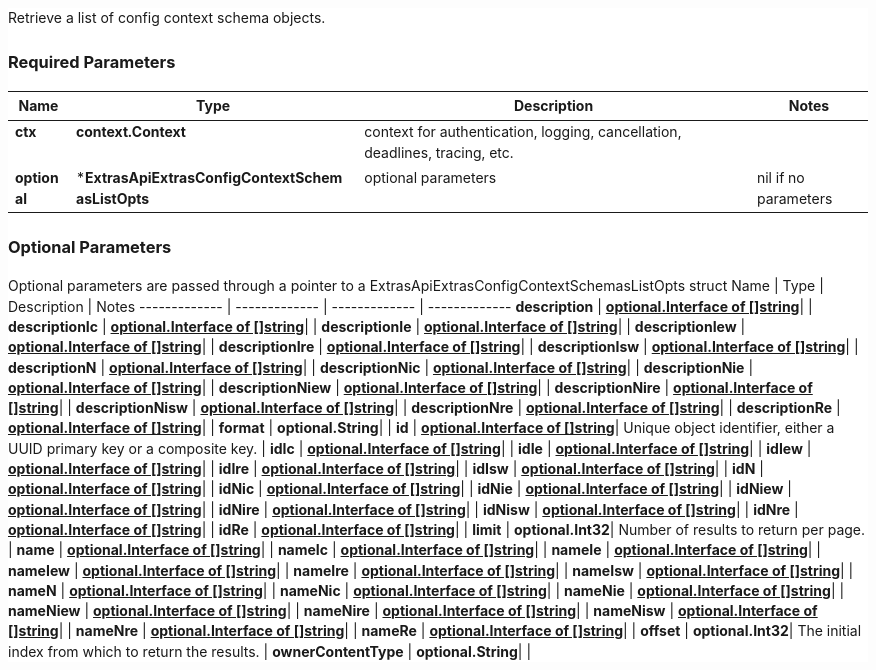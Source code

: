 
Retrieve a list of config context schema objects.

### Required Parameters

Name | Type | Description  | Notes
------------- | ------------- | ------------- | -------------
 **ctx** | **context.Context** | context for authentication, logging, cancellation, deadlines, tracing, etc.
 **optional** | ***ExtrasApiExtrasConfigContextSchemasListOpts** | optional parameters | nil if no parameters

### Optional Parameters
Optional parameters are passed through a pointer to a ExtrasApiExtrasConfigContextSchemasListOpts struct
Name | Type | Description  | Notes
------------- | ------------- | ------------- | -------------
 **description** | [**optional.Interface of []string**](string.md)|  | 
 **descriptionIc** | [**optional.Interface of []string**](string.md)|  | 
 **descriptionIe** | [**optional.Interface of []string**](string.md)|  | 
 **descriptionIew** | [**optional.Interface of []string**](string.md)|  | 
 **descriptionIre** | [**optional.Interface of []string**](string.md)|  | 
 **descriptionIsw** | [**optional.Interface of []string**](string.md)|  | 
 **descriptionN** | [**optional.Interface of []string**](string.md)|  | 
 **descriptionNic** | [**optional.Interface of []string**](string.md)|  | 
 **descriptionNie** | [**optional.Interface of []string**](string.md)|  | 
 **descriptionNiew** | [**optional.Interface of []string**](string.md)|  | 
 **descriptionNire** | [**optional.Interface of []string**](string.md)|  | 
 **descriptionNisw** | [**optional.Interface of []string**](string.md)|  | 
 **descriptionNre** | [**optional.Interface of []string**](string.md)|  | 
 **descriptionRe** | [**optional.Interface of []string**](string.md)|  | 
 **format** | **optional.String**|  | 
 **id** | [**optional.Interface of []string**](string.md)| Unique object identifier, either a UUID primary key or a composite key. | 
 **idIc** | [**optional.Interface of []string**](string.md)|  | 
 **idIe** | [**optional.Interface of []string**](string.md)|  | 
 **idIew** | [**optional.Interface of []string**](string.md)|  | 
 **idIre** | [**optional.Interface of []string**](string.md)|  | 
 **idIsw** | [**optional.Interface of []string**](string.md)|  | 
 **idN** | [**optional.Interface of []string**](string.md)|  | 
 **idNic** | [**optional.Interface of []string**](string.md)|  | 
 **idNie** | [**optional.Interface of []string**](string.md)|  | 
 **idNiew** | [**optional.Interface of []string**](string.md)|  | 
 **idNire** | [**optional.Interface of []string**](string.md)|  | 
 **idNisw** | [**optional.Interface of []string**](string.md)|  | 
 **idNre** | [**optional.Interface of []string**](string.md)|  | 
 **idRe** | [**optional.Interface of []string**](string.md)|  | 
 **limit** | **optional.Int32**| Number of results to return per page. | 
 **name** | [**optional.Interface of []string**](string.md)|  | 
 **nameIc** | [**optional.Interface of []string**](string.md)|  | 
 **nameIe** | [**optional.Interface of []string**](string.md)|  | 
 **nameIew** | [**optional.Interface of []string**](string.md)|  | 
 **nameIre** | [**optional.Interface of []string**](string.md)|  | 
 **nameIsw** | [**optional.Interface of []string**](string.md)|  | 
 **nameN** | [**optional.Interface of []string**](string.md)|  | 
 **nameNic** | [**optional.Interface of []string**](string.md)|  | 
 **nameNie** | [**optional.Interface of []string**](string.md)|  | 
 **nameNiew** | [**optional.Interface of []string**](string.md)|  | 
 **nameNire** | [**optional.Interface of []string**](string.md)|  | 
 **nameNisw** | [**optional.Interface of []string**](string.md)|  | 
 **nameNre** | [**optional.Interface of []string**](string.md)|  | 
 **nameRe** | [**optional.Interface of []string**](string.md)|  | 
 **offset** | **optional.Int32**| The initial index from which to return the results. | 
 **ownerContentType** | **optional.String**|  | 